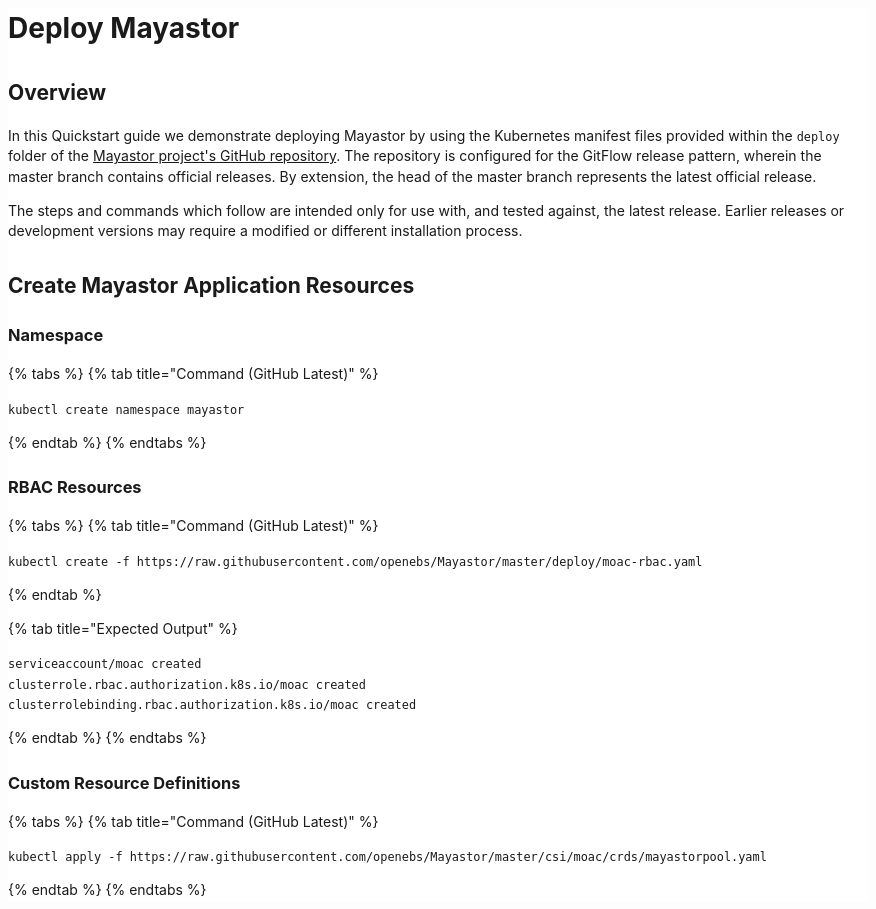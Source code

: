 # Deploy Mayastor

## Overview

In this Quickstart guide we demonstrate deploying Mayastor by using the Kubernetes manifest files provided within the `deploy`folder of the [Mayastor project's GitHub repository](https://github.com/openebs/Mayastor).  The repository is configured for the GitFlow release pattern, wherein the master branch contains official releases.  By extension, the head of the master branch represents the latest official release.

The steps and commands which follow are intended only for use with, and tested against, the latest release.  Earlier releases or development versions may require a modified or different installation process.

## Create Mayastor Application Resources

### Namespace

{% tabs %}
{% tab title="Command \(GitHub Latest\)" %}
```
kubectl create namespace mayastor
```
{% endtab %}
{% endtabs %}

### RBAC Resources

{% tabs %}
{% tab title="Command \(GitHub Latest\)" %}
```
kubectl create -f https://raw.githubusercontent.com/openebs/Mayastor/master/deploy/moac-rbac.yaml
```
{% endtab %}

{% tab title="Expected Output" %}
```
serviceaccount/moac created
clusterrole.rbac.authorization.k8s.io/moac created
clusterrolebinding.rbac.authorization.k8s.io/moac created
```
{% endtab %}
{% endtabs %}

### Custom Resource Definitions

{% tabs %}
{% tab title="Command \(GitHub Latest\)" %}
```
kubectl apply -f https://raw.githubusercontent.com/openebs/Mayastor/master/csi/moac/crds/mayastorpool.yaml
```
{% endtab %}
{% endtabs %}
